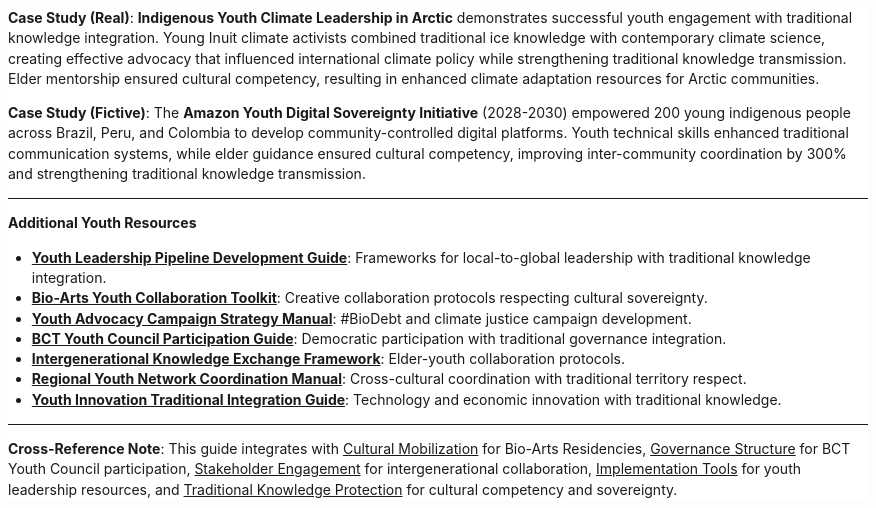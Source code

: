 
**Case Study (Real)**: **Indigenous Youth Climate Leadership in Arctic** demonstrates successful youth engagement with traditional knowledge integration. Young Inuit climate activists combined traditional ice knowledge with contemporary climate science, creating effective advocacy that influenced international climate policy while strengthening traditional knowledge transmission. Elder mentorship ensured cultural competency, resulting in enhanced climate adaptation resources for Arctic communities.

**Case Study (Fictive)**: The **Amazon Youth Digital Sovereignty Initiative** (2028-2030) empowered 200 young indigenous people across Brazil, Peru, and Colombia to develop community-controlled digital platforms. Youth technical skills enhanced traditional communication systems, while elder guidance ensured cultural competency, improving inter-community coordination by 300% and strengthening traditional knowledge transmission.

---

**Additional Youth Resources**

- **[Youth Leadership Pipeline Development Guide](/frameworks/tools/biodiversity/youth-leadership-pipeline-guide-en.pdf)**: Frameworks for local-to-global leadership with traditional knowledge integration.
- **[Bio-Arts Youth Collaboration Toolkit](/frameworks/tools/biodiversity/bio-arts-youth-collaboration-toolkit-en.pdf)**: Creative collaboration protocols respecting cultural sovereignty.
- **[Youth Advocacy Campaign Strategy Manual](/frameworks/tools/biodiversity/youth-advocacy-campaign-manual-en.pdf)**: #BioDebt and climate justice campaign development.
- **[BCT Youth Council Participation Guide](/frameworks/tools/biodiversity/bct-youth-council-guide-en.pdf)**: Democratic participation with traditional governance integration.
- **[Intergenerational Knowledge Exchange Framework](/frameworks/tools/biodiversity/intergenerational-knowledge-exchange-en.pdf)**: Elder-youth collaboration protocols.
- **[Regional Youth Network Coordination Manual](/frameworks/tools/biodiversity/regional-youth-network-manual-en.pdf)**: Cross-cultural coordination with traditional territory respect.
- **[Youth Innovation Traditional Integration Guide](/frameworks/tools/biodiversity/youth-innovation-traditional-guide-en.pdf)**: Technology and economic innovation with traditional knowledge.

---

**Cross-Reference Note**: This guide integrates with [Cultural Mobilization](/frameworks/docs/implementation/biodiversity#03-core-pillars-cultural) for Bio-Arts Residencies, [Governance Structure](/frameworks/docs/implementation/biodiversity#04-governance-structure) for BCT Youth Council participation, [Stakeholder Engagement](/frameworks/docs/implementation/biodiversity#06-stakeholder-engagement) for intergenerational collaboration, [Implementation Tools](/frameworks/docs/implementation/biodiversity#12-implementation-tools) for youth leadership resources, and [Traditional Knowledge Protection](/frameworks/docs/implementation/biodiversity#traditional-knowledge-protection-repatriation) for cultural competency and sovereignty.